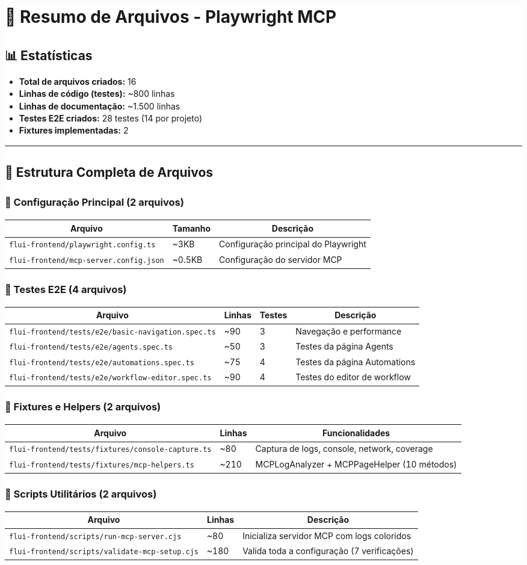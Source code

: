 # 📁 Resumo de Arquivos - Playwright MCP

## 📊 Estatísticas

- **Total de arquivos criados:** 16
- **Linhas de código (testes):** ~800 linhas
- **Linhas de documentação:** ~1.500 linhas
- **Testes E2E criados:** 28 testes (14 por projeto)
- **Fixtures implementadas:** 2

---

## 📂 Estrutura Completa de Arquivos

### 🔧 Configuração Principal (2 arquivos)

| Arquivo | Tamanho | Descrição |
|---------|---------|-----------|
| `flui-frontend/playwright.config.ts` | ~3KB | Configuração principal do Playwright |
| `flui-frontend/mcp-server.config.json` | ~0.5KB | Configuração do servidor MCP |

### 🧪 Testes E2E (4 arquivos)

| Arquivo | Linhas | Testes | Descrição |
|---------|--------|--------|-----------|
| `flui-frontend/tests/e2e/basic-navigation.spec.ts` | ~90 | 3 | Navegação e performance |
| `flui-frontend/tests/e2e/agents.spec.ts` | ~50 | 3 | Testes da página Agents |
| `flui-frontend/tests/e2e/automations.spec.ts` | ~75 | 4 | Testes da página Automations |
| `flui-frontend/tests/e2e/workflow-editor.spec.ts` | ~90 | 4 | Testes do editor de workflow |

### 🔨 Fixtures e Helpers (2 arquivos)

| Arquivo | Linhas | Funcionalidades |
|---------|--------|-----------------|
| `flui-frontend/tests/fixtures/console-capture.ts` | ~80 | Captura de logs, console, network, coverage |
| `flui-frontend/tests/fixtures/mcp-helpers.ts` | ~210 | MCPLogAnalyzer + MCPPageHelper (10 métodos) |

### 📜 Scripts Utilitários (2 arquivos)

| Arquivo | Linhas | Descrição |
|---------|--------|-----------|
| `flui-frontend/scripts/run-mcp-server.cjs` | ~80 | Inicializa servidor MCP com logs coloridos |
| `flui-frontend/scripts/validate-mcp-setup.cjs` | ~180 | Valida toda a configuração (7 verificações) |
